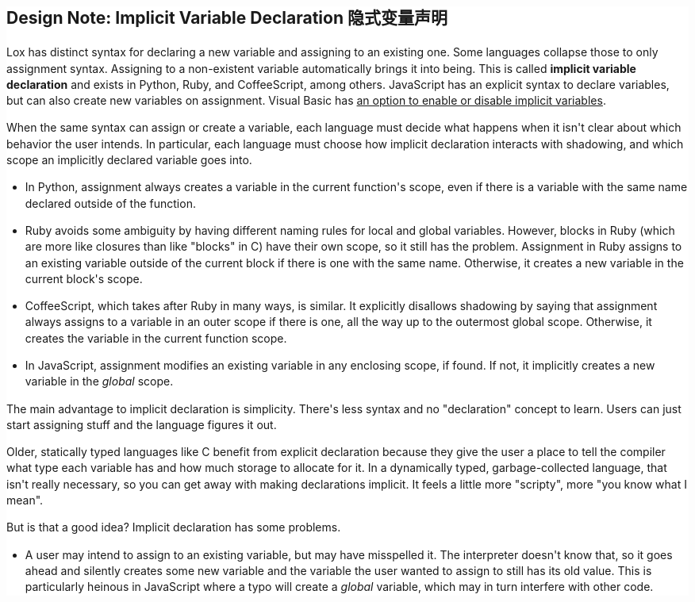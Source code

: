 <div class="design-note">

## Design Note: Implicit Variable Declaration 隐式变量声明

Lox has distinct syntax for declaring a new variable and assigning to an
existing one. Some languages collapse those to only assignment syntax. Assigning
to a non-existent variable automatically brings it into being. This is called
**implicit variable declaration** and exists in Python, Ruby, and CoffeeScript,
among others. JavaScript has an explicit syntax to declare variables, but can
also create new variables on assignment. Visual Basic has [an option to enable
or disable implicit variables][vb].

[vb]: https://msdn.microsoft.com/en-us/library/xe53dz5w(v=vs.100).aspx

When the same syntax can assign or create a variable, each language must decide
what happens when it isn't clear about which behavior the user intends. In
particular, each language must choose how implicit declaration interacts with
shadowing, and which scope an implicitly declared variable goes into.

*   In Python, assignment always creates a variable in the current function's
    scope, even if there is a variable with the same name declared outside of
    the function.

*   Ruby avoids some ambiguity by having different naming rules for local and
    global variables. However, blocks in Ruby (which are more like closures than
    like "blocks" in C) have their own scope, so it still has the problem.
    Assignment in Ruby assigns to an existing variable outside of the current
    block if there is one with the same name. Otherwise, it creates a new
    variable in the current block's scope.

*   CoffeeScript, which takes after Ruby in many ways, is similar. It explicitly
    disallows shadowing by saying that assignment always assigns to a variable
    in an outer scope if there is one, all the way up to the outermost global
    scope. Otherwise, it creates the variable in the current function scope.

*   In JavaScript, assignment modifies an existing variable in any enclosing
    scope, if found. If not, it implicitly creates a new variable in the
    *global* scope.

The main advantage to implicit declaration is simplicity. There's less syntax
and no "declaration" concept to learn. Users can just start assigning stuff and
the language figures it out.

Older, statically typed languages like C benefit from explicit declaration
because they give the user a place to tell the compiler what type each variable
has and how much storage to allocate for it. In a dynamically typed,
garbage-collected language, that isn't really necessary, so you can get away
with making declarations implicit. It feels a little more "scripty", more "you
know what I mean".

But is that a good idea? Implicit declaration has some problems.

*   A user may intend to assign to an existing variable, but may have misspelled
    it. The interpreter doesn't know that, so it goes ahead and silently creates
    some new variable and the variable the user wanted to assign to still has
    its old value. This is particularly heinous in JavaScript where a typo will
    create a *global* variable, which may in turn interfere with other code.


[appendix-ii]: appendix-ii.html
[expression statement]: appendix-ii.html#expression-statement
[print statement]: appendix-ii.html#print-statement
[appendix-var-stmt]: appendix-ii.html#variable-statement
[appendix-var-expr]: appendix-ii.html#variable-expression
[parsing]: parsing-expressions.html
[error recovery]: parsing-expressions.html#panic-mode-error-recovery
[appendix-assign]: appendix-ii.html#assign-expression
[l-value]: https://en.wikipedia.org/wiki/Value_(computer_science)#lrvalue
[implicit variable declaration]: #design-note
[binding]: http://clojuredocs.org/clojure.core/binding
[with]: https://developer.mozilla.org/en-US/docs/Web/JavaScript/Reference/Statements/with
[parent pointer]: https://en.wikipedia.org/wiki/Parent_pointer_tree
[appendix-block]: appendix-ii.html#block-statement